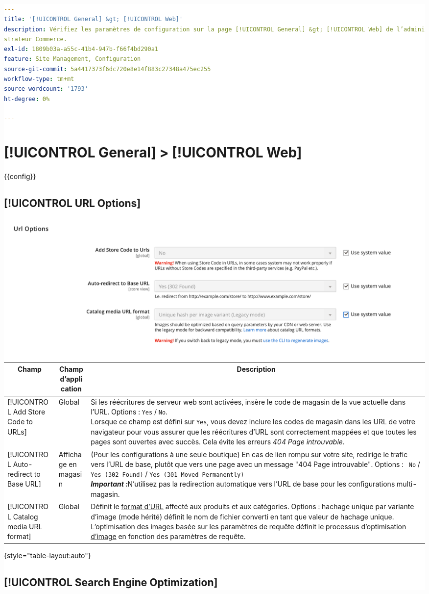 ```yaml
---
title: '[!UICONTROL General] &gt; [!UICONTROL Web]'
description: Vérifiez les paramètres de configuration sur la page [!UICONTROL General] &gt; [!UICONTROL Web] de l’administrateur Commerce.
exl-id: 1809b03a-a55c-41b4-947b-f66f4bd290a1
feature: Site Management, Configuration
source-git-commit: 5a4417373f6dc720e8e14f883c27348a475ec255
workflow-type: tm+mt
source-wordcount: '1793'
ht-degree: 0%

---
```


# [!UICONTROL General] > [!UICONTROL Web]

{{config}}

## [!UICONTROL URL Options]

![Web > Options générales](./assets/web-url-options.png)



| Champ | Champ d’application | Description |
|  ---  |  ---  |  ---  |
| [!UICONTROL Add Store Code to URLs] | Global | Si les réécritures de serveur web sont activées, insère le code de magasin de la vue actuelle dans l’URL. Options : `Yes` / `No`. <br />Lorsque ce champ est défini sur `Yes`, vous devez inclure les codes de magasin dans les URL de votre navigateur pour vous assurer que les réécritures d’URL sont correctement mappées et que toutes les pages sont ouvertes avec succès. Cela évite les erreurs _404 Page introuvable_. |
| [!UICONTROL Auto-redirect to Base URL] | Affichage en magasin | (Pour les configurations à une seule boutique) En cas de lien rompu sur votre site, redirige le trafic vers l’URL de base, plutôt que vers une page avec un message &quot;404 Page introuvable&quot;. Options : ` No` / `Yes (302 Found)` / `Yes (301 Moved Permanently)` <br />**_Important :_**&#x200B;N’utilisez pas la redirection automatique vers l’URL de base pour les configurations multi-magasin. |
| [!UICONTROL Catalog media URL format] | Global | Définit le [format d’URL](../../catalog/catalog-urls.md) affecté aux produits et aux catégories. Options : hachage unique par variante d’image (mode hérité) définit le nom de fichier converti en tant que valeur de hachage unique. L’optimisation des images basée sur les paramètres de requête définit le processus [d’optimisation d’image](../../content-design/media-gallery-image-optimization.md) en fonction des paramètres de requête. |

{style="table-layout:auto"}

## [!UICONTROL Search Engine Optimization]


[1]: https://cheatsheetseries.owasp.org/cheatsheets/HTTP_Strict_Transport_Security_Cheat_Sheet.html